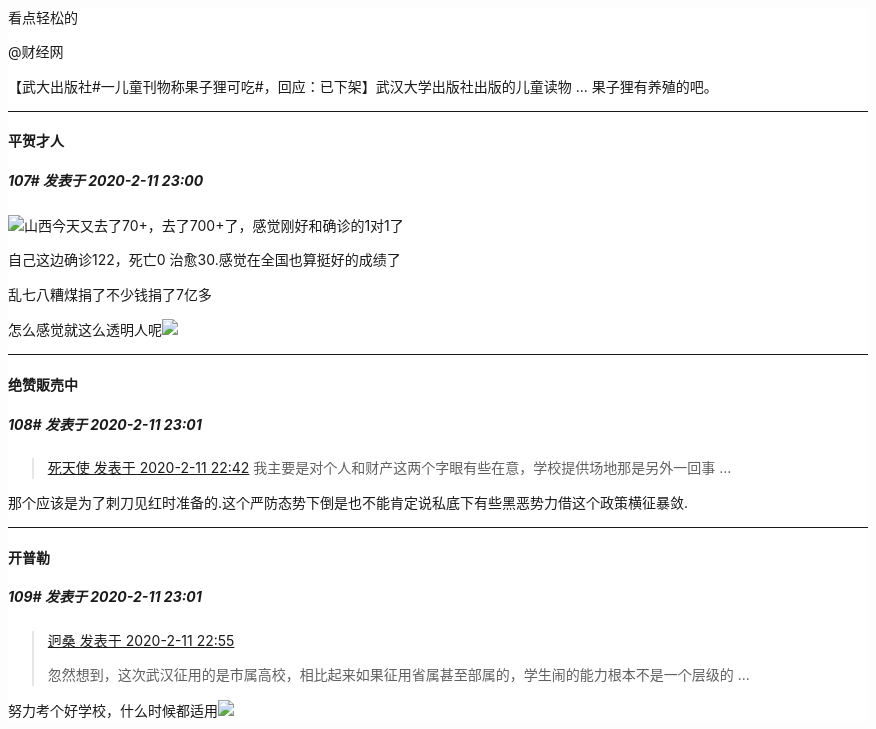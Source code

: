 看点轻松的

@财经网

【武大出版社#一儿童刊物称果子狸可吃#，回应：已下架】武汉大学出版社出版的儿童读物 ...</blockquote>
果子狸有养殖的吧。







*****

####  平贺才人  
##### 107#       发表于 2020-2-11 23:00



<img src="https://static.saraba1st.com/image/smiley/face2017/068.png" referrerpolicy="no-referrer">山西今天又去了70+，去了700+了，感觉刚好和确诊的1对1了


自己这边确诊122，死亡0 治愈30.感觉在全国也算挺好的成绩了


乱七八糟煤捐了不少钱捐了7亿多


怎么感觉就这么透明人呢<img src="https://static.saraba1st.com/image/smiley/face2017/102.png" referrerpolicy="no-referrer">







*****

####  绝赞販売中  
##### 108#       发表于 2020-2-11 23:01



<blockquote><a href="httphttps://bbs.saraba1st.com/2b/forum.php?mod=redirect&amp;goto=findpost&amp;pid=46392067&amp;ptid=1913362" target="_blank">死天使 发表于 2020-2-11 22:42</a>
 我主要是对个人和财产这两个字眼有些在意，学校提供场地那是另外一回事 ...</blockquote>
那个应该是为了刺刀见红时准备的.这个严防态势下倒是也不能肯定说私底下有些黑恶势力借这个政策横征暴敛.







*****

####  开普勒  
##### 109#       发表于 2020-2-11 23:01



<blockquote><a href="httphttps://bbs.saraba1st.com/2b/forum.php?mod=redirect&amp;goto=findpost&amp;pid=46392193&amp;ptid=1913362" target="_blank">迥桑 发表于 2020-2-11 22:55</a>

忽然想到，这次武汉征用的是市属高校，相比起来如果征用省属甚至部属的，学生闹的能力根本不是一个层级的 ...</blockquote>
努力考个好学校，什么时候都适用<img src="https://static.saraba1st.com/image/smiley/face2017/035.png" referrerpolicy="no-referrer">
